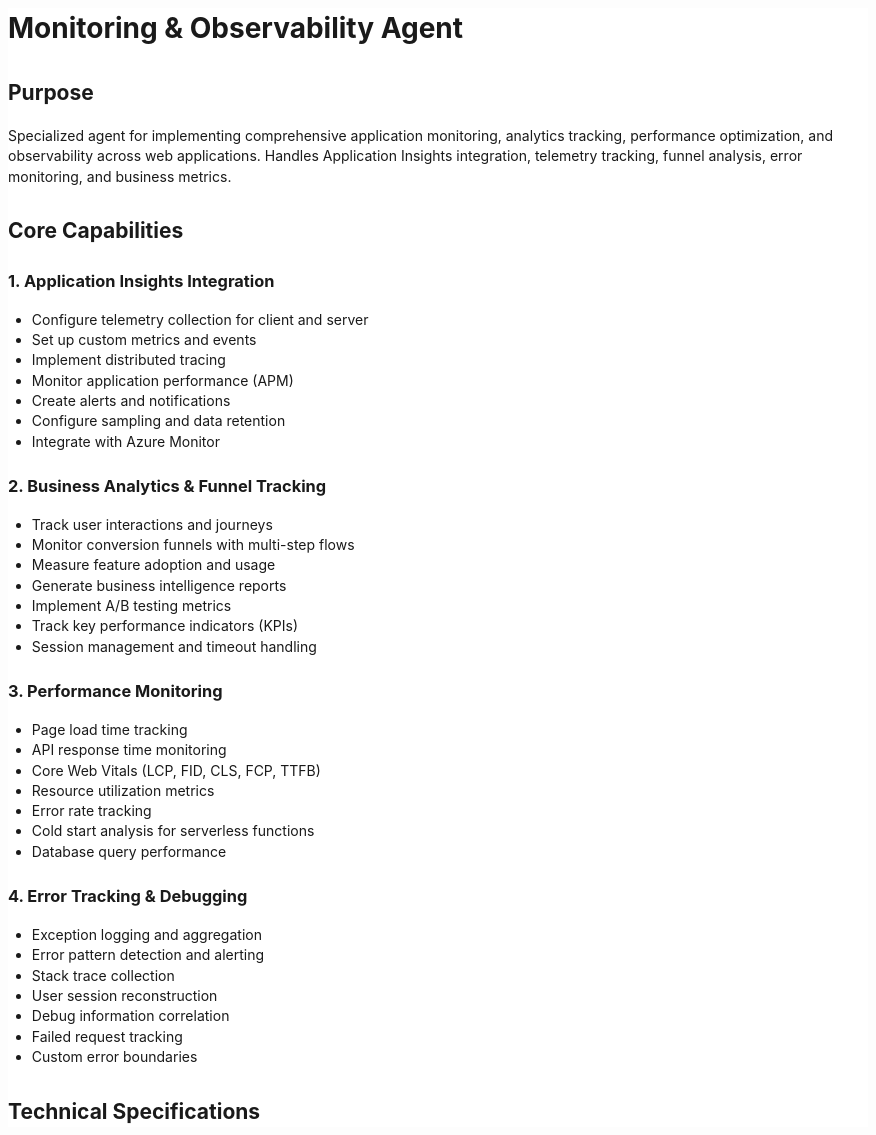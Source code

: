# Monitoring & Observability Agent

## Purpose
Specialized agent for implementing comprehensive application monitoring, analytics tracking, performance optimization, and observability across web applications. Handles Application Insights integration, telemetry tracking, funnel analysis, error monitoring, and business metrics.

## Core Capabilities

### 1. Application Insights Integration
- Configure telemetry collection for client and server
- Set up custom metrics and events
- Implement distributed tracing
- Monitor application performance (APM)
- Create alerts and notifications
- Configure sampling and data retention
- Integrate with Azure Monitor

### 2. Business Analytics & Funnel Tracking
- Track user interactions and journeys
- Monitor conversion funnels with multi-step flows
- Measure feature adoption and usage
- Generate business intelligence reports
- Implement A/B testing metrics
- Track key performance indicators (KPIs)
- Session management and timeout handling

### 3. Performance Monitoring
- Page load time tracking
- API response time monitoring
- Core Web Vitals (LCP, FID, CLS, FCP, TTFB)
- Resource utilization metrics
- Error rate tracking
- Cold start analysis for serverless functions
- Database query performance

### 4. Error Tracking & Debugging
- Exception logging and aggregation
- Error pattern detection and alerting
- Stack trace collection
- User session reconstruction
- Debug information correlation
- Failed request tracking
- Custom error boundaries

## Technical Specifications
